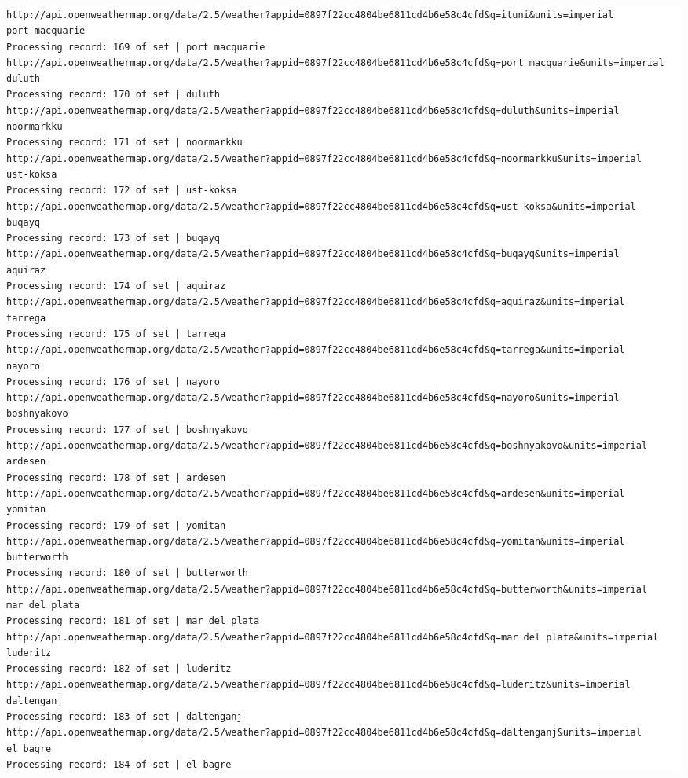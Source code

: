     http://api.openweathermap.org/data/2.5/weather?appid=0897f22cc4804be6811cd4b6e58c4cfd&q=ituni&units=imperial
    port macquarie
    Processing record: 169 of set | port macquarie 
    http://api.openweathermap.org/data/2.5/weather?appid=0897f22cc4804be6811cd4b6e58c4cfd&q=port macquarie&units=imperial
    duluth
    Processing record: 170 of set | duluth 
    http://api.openweathermap.org/data/2.5/weather?appid=0897f22cc4804be6811cd4b6e58c4cfd&q=duluth&units=imperial
    noormarkku
    Processing record: 171 of set | noormarkku 
    http://api.openweathermap.org/data/2.5/weather?appid=0897f22cc4804be6811cd4b6e58c4cfd&q=noormarkku&units=imperial
    ust-koksa
    Processing record: 172 of set | ust-koksa 
    http://api.openweathermap.org/data/2.5/weather?appid=0897f22cc4804be6811cd4b6e58c4cfd&q=ust-koksa&units=imperial
    buqayq
    Processing record: 173 of set | buqayq 
    http://api.openweathermap.org/data/2.5/weather?appid=0897f22cc4804be6811cd4b6e58c4cfd&q=buqayq&units=imperial
    aquiraz
    Processing record: 174 of set | aquiraz 
    http://api.openweathermap.org/data/2.5/weather?appid=0897f22cc4804be6811cd4b6e58c4cfd&q=aquiraz&units=imperial
    tarrega
    Processing record: 175 of set | tarrega 
    http://api.openweathermap.org/data/2.5/weather?appid=0897f22cc4804be6811cd4b6e58c4cfd&q=tarrega&units=imperial
    nayoro
    Processing record: 176 of set | nayoro 
    http://api.openweathermap.org/data/2.5/weather?appid=0897f22cc4804be6811cd4b6e58c4cfd&q=nayoro&units=imperial
    boshnyakovo
    Processing record: 177 of set | boshnyakovo 
    http://api.openweathermap.org/data/2.5/weather?appid=0897f22cc4804be6811cd4b6e58c4cfd&q=boshnyakovo&units=imperial
    ardesen
    Processing record: 178 of set | ardesen 
    http://api.openweathermap.org/data/2.5/weather?appid=0897f22cc4804be6811cd4b6e58c4cfd&q=ardesen&units=imperial
    yomitan
    Processing record: 179 of set | yomitan 
    http://api.openweathermap.org/data/2.5/weather?appid=0897f22cc4804be6811cd4b6e58c4cfd&q=yomitan&units=imperial
    butterworth
    Processing record: 180 of set | butterworth 
    http://api.openweathermap.org/data/2.5/weather?appid=0897f22cc4804be6811cd4b6e58c4cfd&q=butterworth&units=imperial
    mar del plata
    Processing record: 181 of set | mar del plata 
    http://api.openweathermap.org/data/2.5/weather?appid=0897f22cc4804be6811cd4b6e58c4cfd&q=mar del plata&units=imperial
    luderitz
    Processing record: 182 of set | luderitz 
    http://api.openweathermap.org/data/2.5/weather?appid=0897f22cc4804be6811cd4b6e58c4cfd&q=luderitz&units=imperial
    daltenganj
    Processing record: 183 of set | daltenganj 
    http://api.openweathermap.org/data/2.5/weather?appid=0897f22cc4804be6811cd4b6e58c4cfd&q=daltenganj&units=imperial
    el bagre
    Processing record: 184 of set | el bagre 